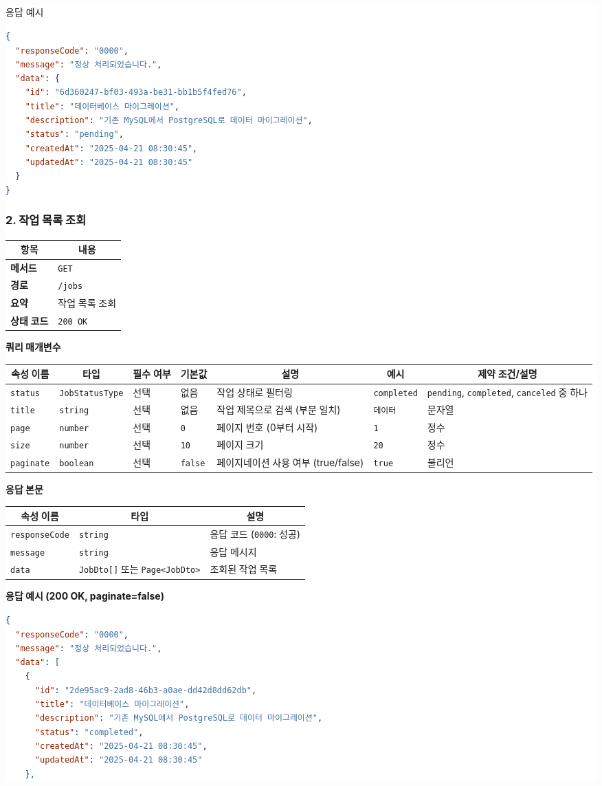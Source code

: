 응답 예시

```json
{
  "responseCode": "0000",
  "message": "정상 처리되었습니다.",
  "data": {
    "id": "6d360247-bf03-493a-be31-bb1b5f4fed76",
    "title": "데이터베이스 마이그레이션",
    "description": "기존 MySQL에서 PostgreSQL로 데이터 마이그레이션",
    "status": "pending",
    "createdAt": "2025-04-21 08:30:45", 
    "updatedAt": "2025-04-21 08:30:45"
  }
}
```

### 2. 작업 목록 조회

| 항목 | 내용 |
| --- | --- |
| **메서드** | `GET` |
| **경로** | `/jobs` |
| **요약** | 작업 목록 조회 |
| **상태 코드** | `200 OK` |

**쿼리 매개변수**

| 속성 이름 | 타입 | 필수 여부 | 기본값 | 설명 | 예시 | 제약 조건/설명 |
| --- | --- | --- | --- | --- | --- | --- |
| `status` | `JobStatusType` | 선택 | 없음 | 작업 상태로 필터링 | `completed` | `pending`, `completed`, `canceled` 중 하나 |
| `title` | `string` | 선택 | 없음 | 작업 제목으로 검색 (부분 일치) | `데이터` | 문자열 |
| `page` | `number` | 선택 | `0` | 페이지 번호 (0부터 시작) | `1` | 정수 |
| `size` | `number` | 선택 | `10` | 페이지 크기 | `20` | 정수 |
| `paginate` | `boolean` | 선택 | `false` | 페이지네이션 사용 여부 (true/false) | `true` | 불리언 |

**응답 본문**

| 속성 이름 | 타입 | 설명 |
| --- | --- | --- |
| `responseCode` | `string` | 응답 코드 (`0000`: 성공) |
| `message` | `string` | 응답 메시지 |
| `data` | `JobDto[]` 또는 `Page<JobDto>` | 조회된 작업 목록 |

**응답 예시 (200 OK, paginate=false)**

```json
{
  "responseCode": "0000",
  "message": "정상 처리되었습니다.",
  "data": [
    {
      "id": "2de95ac9-2ad8-46b3-a0ae-dd42d8dd62db",
      "title": "데이터베이스 마이그레이션",
      "description": "기존 MySQL에서 PostgreSQL로 데이터 마이그레이션",
      "status": "completed",
      "createdAt": "2025-04-21 08:30:45",
      "updatedAt": "2025-04-21 08:30:45"
    },
```